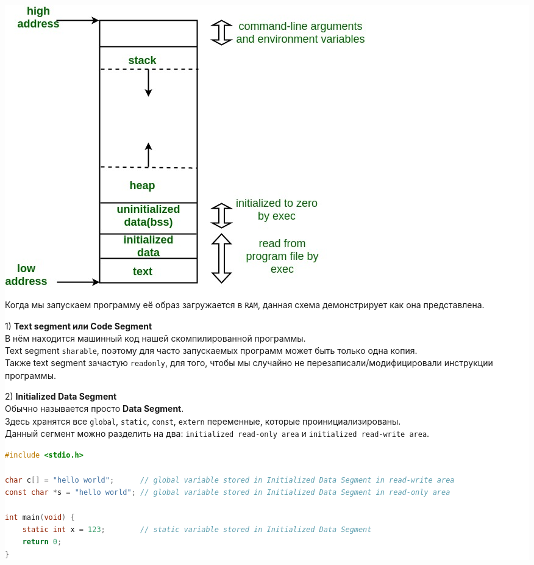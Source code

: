 ![A typical memory layout of a running process](./assets/memory_layout_c.jpg)

Когда мы запускаем программу её образ загружается в `RAM`, данная схема демонстрирует как она представлена.

1\) **Text segment или Code Segment**<br/>
В нём находится машинный код нашей скомпилированной программы.<br/>
Text segment `sharable`, поэтому для часто запускаемых программ может быть только одна копия.<br/>
Также text segment зачастую `readonly`, для того, чтобы мы случайно не перезаписали/модифицировали инструкции программы.

2\) **Initialized Data Segment**<br/>
Обычно называется просто **Data Segment**.<br/>
Здесь хранятся все `global`, `static`, `const`, `extern` переменные, которые проинициализированы.<br/>
Данный сегмент можно разделить на два: `initialized read-only area` и `initialized read-write area`.<br/>
```c
#include <stdio.h>

char c[] = "hello world";      // global variable stored in Initialized Data Segment in read-write area
const char *s = "hello world"; // global variable stored in Initialized Data Segment in read-only area

int main(void) {
    static int x = 123;        // static variable stored in Initialized Data Segment
    return 0;
}
```
